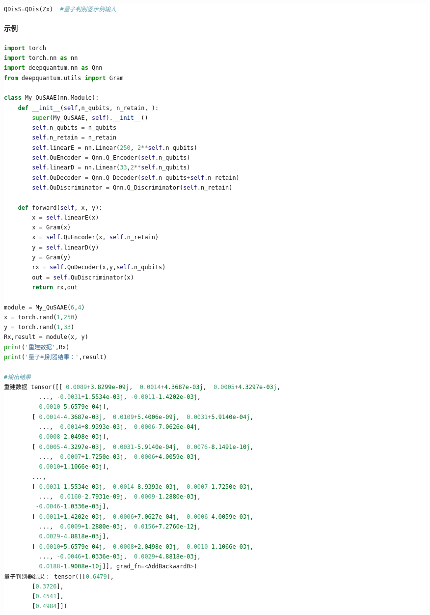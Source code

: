 ```python
QDisS=QDis(Zx)  #量子判别器示例输入
```

#### 示例
```python
import torch
import torch.nn as nn
import deepquantum.nn as Qnn
from deepquantum.utils import Gram

class My_QuSAAE(nn.Module):
    def __init__(self,n_qubits, n_retain, ):
        super(My_QuSAAE, self).__init__()
        self.n_qubits = n_qubits
        self.n_retain = n_retain
        self.linearE = nn.Linear(250, 2**self.n_qubits)
        self.QuEncoder = Qnn.Q_Encoder(self.n_qubits)
        self.linearD = nn.Linear(33,2**self.n_qubits)
        self.QuDecoder = Qnn.Q_Decoder(self.n_qubits+self.n_retain)
        self.QuDiscriminator = Qnn.Q_Discriminator(self.n_retain)
        
    def forward(self, x, y):
        x = self.linearE(x)
        x = Gram(x)
        x = self.QuEncoder(x, self.n_retain)
        y = self.linearD(y)
        y = Gram(y)
        rx = self.QuDecoder(x,y,self.n_qubits)
        out = self.QuDiscriminator(x)
        return rx,out
    
module = My_QuSAAE(6,4)
x = torch.rand(1,250)
y = torch.rand(1,33)
Rx,result = module(x, y)
print('重建数据',Rx)
print('量子判别器结果：',result)

#输出结果
重建数据 tensor([[ 0.0089+3.8299e-09j,  0.0014+4.3687e-03j,  0.0005+4.3297e-03j,
          ..., -0.0031+1.5534e-03j, -0.0011-1.4202e-03j,
         -0.0010-5.6579e-04j],
        [ 0.0014-4.3687e-03j,  0.0109+5.4006e-09j,  0.0031+5.9140e-04j,
          ...,  0.0014+8.9393e-03j,  0.0006-7.0626e-04j,
         -0.0008-2.0498e-03j],
        [ 0.0005-4.3297e-03j,  0.0031-5.9140e-04j,  0.0076-8.1491e-10j,
          ...,  0.0007+1.7250e-03j,  0.0006+4.0059e-03j,
          0.0010+1.1066e-03j],
        ...,
        [-0.0031-1.5534e-03j,  0.0014-8.9393e-03j,  0.0007-1.7250e-03j,
          ...,  0.0160-2.7931e-09j,  0.0009-1.2880e-03j,
         -0.0046-1.0336e-03j],
        [-0.0011+1.4202e-03j,  0.0006+7.0627e-04j,  0.0006-4.0059e-03j,
          ...,  0.0009+1.2880e-03j,  0.0156+7.2760e-12j,
          0.0029-4.8818e-03j],
        [-0.0010+5.6579e-04j, -0.0008+2.0498e-03j,  0.0010-1.1066e-03j,
          ..., -0.0046+1.0336e-03j,  0.0029+4.8818e-03j,
          0.0188-1.9008e-10j]], grad_fn=<AddBackward0>)
量子判别器结果： tensor([[0.6479],
        [0.3726],
        [0.4541],
        [0.4984]])
```